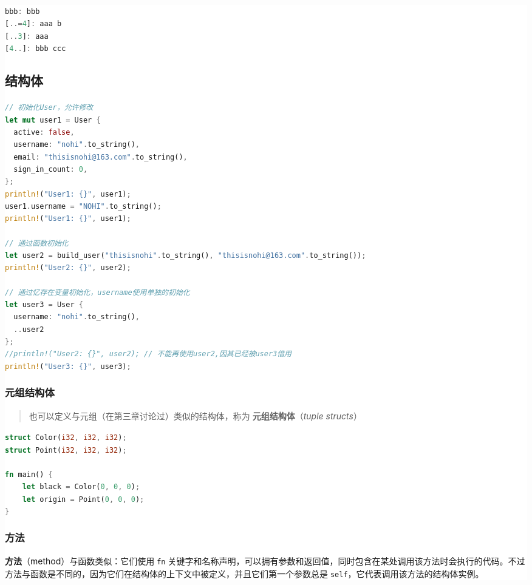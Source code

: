 ```rust
bbb: bbb
[..=4]: aaa b
[..3]: aaa
[4..]: bbb ccc
```



## 结构体

```rust
// 初始化User，允许修改
let mut user1 = User {
  active: false,
  username: "nohi".to_string(),
  email: "thisisnohi@163.com".to_string(),
  sign_in_count: 0,
};
println!("User1: {}", user1);
user1.username = "NOHI".to_string();
println!("User1: {}", user1);

// 通过函数初始化
let user2 = build_user("thisisnohi".to_string(), "thisisnohi@163.com".to_string());
println!("User2: {}", user2);

// 通过忆存在变量初始化，username使用单独的初始化
let user3 = User {
  username: "nohi".to_string(),
  ..user2
};
//println!("User2: {}", user2); // 不能再使用user2,因其已经被user3借用
println!("User3: {}", user3);
```

### 元组结构体

> 也可以定义与元组（在第三章讨论过）类似的结构体，称为 **元组结构体**（*tuple structs*）

```rust
struct Color(i32, i32, i32);
struct Point(i32, i32, i32);

fn main() {
    let black = Color(0, 0, 0);
    let origin = Point(0, 0, 0);
}
```



### 方法

**方法**（method）与函数类似：它们使用 `fn` 关键字和名称声明，可以拥有参数和返回值，同时包含在某处调用该方法时会执行的代码。不过方法与函数是不同的，因为它们在结构体的上下文中被定义，并且它们第一个参数总是 `self`，它代表调用该方法的结构体实例。
